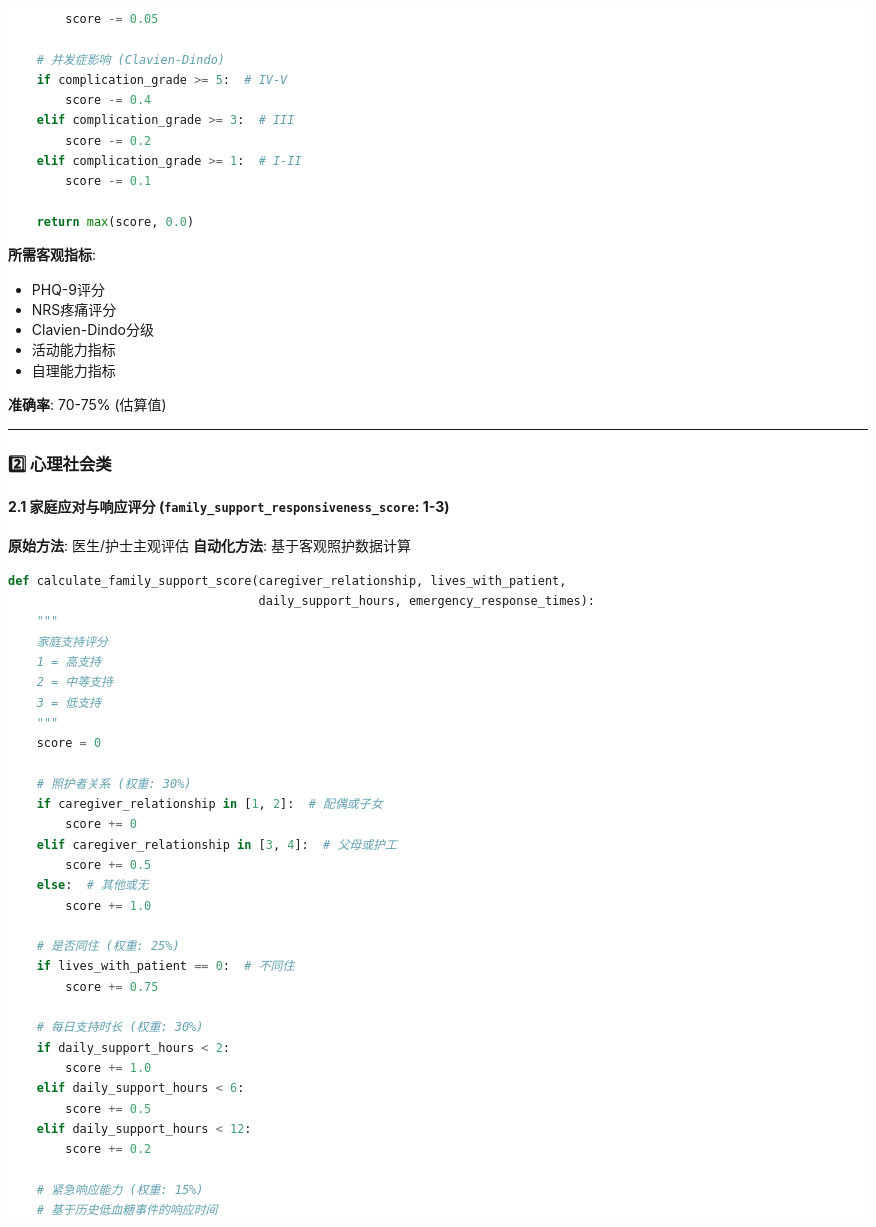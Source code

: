 ```python
        score -= 0.05

    # 并发症影响 (Clavien-Dindo)
    if complication_grade >= 5:  # IV-V
        score -= 0.4
    elif complication_grade >= 3:  # III
        score -= 0.2
    elif complication_grade >= 1:  # I-II
        score -= 0.1

    return max(score, 0.0)
```

**所需客观指标**:
- PHQ-9评分
- NRS疼痛评分
- Clavien-Dindo分级
- 活动能力指标
- 自理能力指标

**准确率**: 70-75% (估算值)

---

### 2️⃣ 心理社会类

#### 2.1 家庭应对与响应评分 (`family_support_responsiveness_score`: 1-3)

**原始方法**: 医生/护士主观评估
**自动化方法**: 基于客观照护数据计算

```python
def calculate_family_support_score(caregiver_relationship, lives_with_patient,
                                   daily_support_hours, emergency_response_times):
    """
    家庭支持评分
    1 = 高支持
    2 = 中等支持
    3 = 低支持
    """
    score = 0

    # 照护者关系 (权重: 30%)
    if caregiver_relationship in [1, 2]:  # 配偶或子女
        score += 0
    elif caregiver_relationship in [3, 4]:  # 父母或护工
        score += 0.5
    else:  # 其他或无
        score += 1.0

    # 是否同住 (权重: 25%)
    if lives_with_patient == 0:  # 不同住
        score += 0.75

    # 每日支持时长 (权重: 30%)
    if daily_support_hours < 2:
        score += 1.0
    elif daily_support_hours < 6:
        score += 0.5
    elif daily_support_hours < 12:
        score += 0.2

    # 紧急响应能力 (权重: 15%)
    # 基于历史低血糖事件的响应时间
```